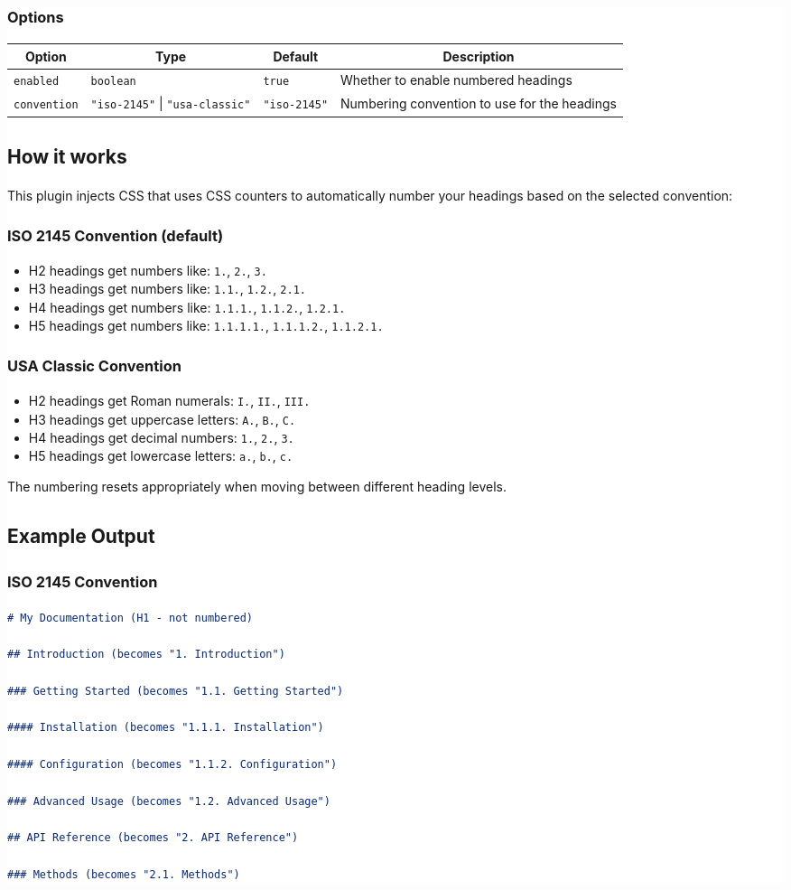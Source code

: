 
### Options

| Option       | Type                            | Default      | Description                                  |
| ------------ | ------------------------------- | ------------ | -------------------------------------------- |
| `enabled`    | `boolean`                       | `true`       | Whether to enable numbered headings          |
| `convention` | `"iso-2145"` \| `"usa-classic"` | `"iso-2145"` | Numbering convention to use for the headings |

## How it works

This plugin injects CSS that uses CSS counters to automatically number your headings based on the selected convention:

### ISO 2145 Convention (default)

- H2 headings get numbers like: `1.`, `2.`, `3.`
- H3 headings get numbers like: `1.1.`, `1.2.`, `2.1.`
- H4 headings get numbers like: `1.1.1.`, `1.1.2.`, `1.2.1.`
- H5 headings get numbers like: `1.1.1.1.`, `1.1.1.2.`, `1.1.2.1.`

### USA Classic Convention

- H2 headings get Roman numerals: `I.`, `II.`, `III.`
- H3 headings get uppercase letters: `A.`, `B.`, `C.`
- H4 headings get decimal numbers: `1.`, `2.`, `3.`
- H5 headings get lowercase letters: `a.`, `b.`, `c.`

The numbering resets appropriately when moving between different heading levels.

## Example Output

### ISO 2145 Convention

```markdown
# My Documentation (H1 - not numbered)

## Introduction (becomes "1. Introduction")

### Getting Started (becomes "1.1. Getting Started")

#### Installation (becomes "1.1.1. Installation")

#### Configuration (becomes "1.1.2. Configuration")

### Advanced Usage (becomes "1.2. Advanced Usage")

## API Reference (becomes "2. API Reference")

### Methods (becomes "2.1. Methods")
```
